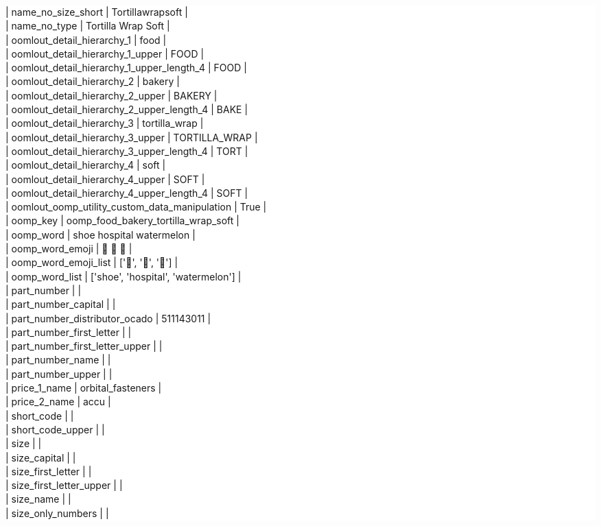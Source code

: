 | name_no_size_short | Tortillawrapsoft |  
| name_no_type | Tortilla Wrap Soft |  
| oomlout_detail_hierarchy_1 | food |  
| oomlout_detail_hierarchy_1_upper | FOOD |  
| oomlout_detail_hierarchy_1_upper_length_4 | FOOD |  
| oomlout_detail_hierarchy_2 | bakery |  
| oomlout_detail_hierarchy_2_upper | BAKERY |  
| oomlout_detail_hierarchy_2_upper_length_4 | BAKE |  
| oomlout_detail_hierarchy_3 | tortilla_wrap |  
| oomlout_detail_hierarchy_3_upper | TORTILLA_WRAP |  
| oomlout_detail_hierarchy_3_upper_length_4 | TORT |  
| oomlout_detail_hierarchy_4 | soft |  
| oomlout_detail_hierarchy_4_upper | SOFT |  
| oomlout_detail_hierarchy_4_upper_length_4 | SOFT |  
| oomlout_oomp_utility_custom_data_manipulation | True |  
| oomp_key | oomp_food_bakery_tortilla_wrap_soft |  
| oomp_word | shoe hospital watermelon |  
| oomp_word_emoji | :shoe: :hospital: :watermelon: |  
| oomp_word_emoji_list | [':shoe:', ':hospital:', ':watermelon:'] |  
| oomp_word_list | ['shoe', 'hospital', 'watermelon'] |  
| part_number |  |  
| part_number_capital |  |  
| part_number_distributor_ocado | 511143011 |  
| part_number_first_letter |  |  
| part_number_first_letter_upper |  |  
| part_number_name |  |  
| part_number_upper |  |  
| price_1_name | orbital_fasteners |  
| price_2_name | accu |  
| short_code |  |  
| short_code_upper |  |  
| size |  |  
| size_capital |  |  
| size_first_letter |  |  
| size_first_letter_upper |  |  
| size_name |  |  
| size_only_numbers |  |  